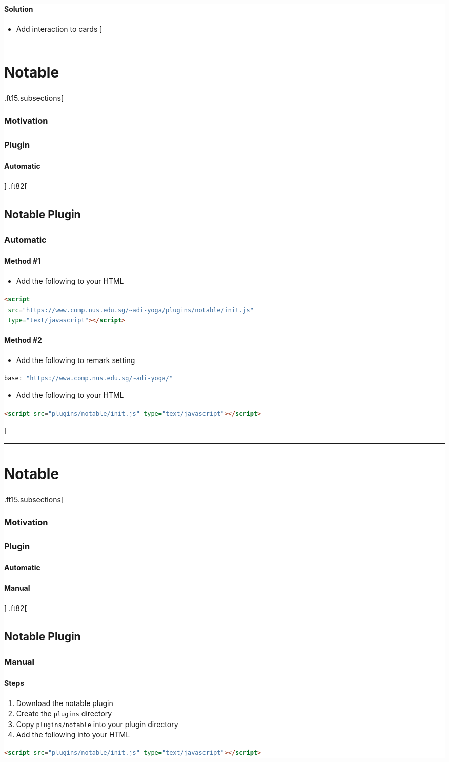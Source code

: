 #### Solution
- Add interaction to cards
]

---

# Notable

.ft15.subsections[
### Motivation
### Plugin
#### Automatic
]
.ft82[
## Notable Plugin
### Automatic
#### Method #1
- Add the following to your HTML
```html
<script
​ src="https://www.comp.nus.edu.sg/~adi-yoga/plugins/notable/init.js"
​ type="text/javascript"></script>
```

#### Method #2
- Add the following to remark setting
```js
base: "https://www.comp.nus.edu.sg/~adi-yoga/"
```
- Add the following to your HTML
```html
<script src="plugins/notable/init.js" type="text/javascript"></script>
```
]

---

# Notable

.ft15.subsections[
### Motivation
### Plugin
#### Automatic
#### Manual
]
.ft82[
## Notable Plugin
### Manual
#### Steps
1. Download the notable plugin
2. Create the `plugins` directory
3. Copy `plugins/notable` into your plugin directory
4. Add the following into your HTML
```html
<script src="plugins/notable/init.js" type="text/javascript"></script>
```